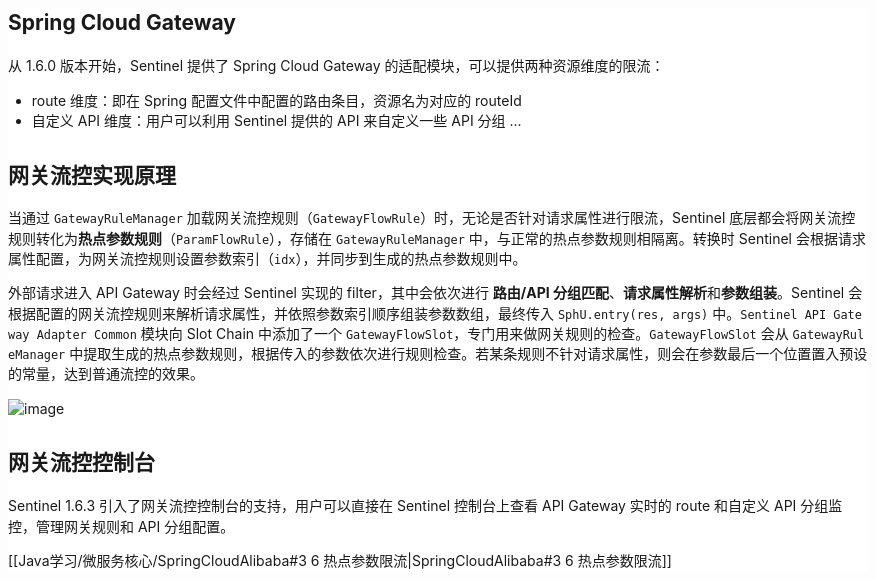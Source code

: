 ## Spring Cloud Gateway

从 1.6.0 版本开始，Sentinel 提供了 Spring Cloud Gateway 的适配模块，可以提供两种资源维度的限流：
-   route 维度：即在 Spring 配置文件中配置的路由条目，资源名为对应的 routeId
-   自定义 API 维度：用户可以利用 Sentinel 提供的 API 来自定义一些 API 分组
...
## 网关流控实现原理

当通过 `GatewayRuleManager` 加载网关流控规则（`GatewayFlowRule`）时，无论是否针对请求属性进行限流，Sentinel 底层都会将网关流控规则转化为**热点参数规则**（`ParamFlowRule`），存储在 `GatewayRuleManager` 中，与正常的热点参数规则相隔离。转换时 Sentinel 会根据请求属性配置，为网关流控规则设置参数索引（`idx`），并同步到生成的热点参数规则中。

外部请求进入 API Gateway 时会经过 Sentinel 实现的 filter，其中会依次进行 **路由/API 分组匹配**、**请求属性解析**和**参数组装**。Sentinel 会根据配置的网关流控规则来解析请求属性，并依照参数索引顺序组装参数数组，最终传入 `SphU.entry(res, args)` 中。`Sentinel API Gateway Adapter Common` 模块向 Slot Chain 中添加了一个 `GatewayFlowSlot`，专门用来做网关规则的检查。`GatewayFlowSlot` 会从 `GatewayRuleManager` 中提取生成的热点参数规则，根据传入的参数依次进行规则检查。若某条规则不针对请求属性，则会在参数最后一个位置置入预设的常量，达到普通流控的效果。

![image](https://user-images.githubusercontent.com/9434884/58381786-5406f280-7ff4-11e9-9020-016ccaf7ab7d.png)

## 网关流控控制台

Sentinel 1.6.3 引入了网关流控控制台的支持，用户可以直接在 Sentinel 控制台上查看 API Gateway 实时的 route 和自定义 API 分组监控，管理网关规则和 API 分组配置。

[[Java学习/微服务核心/SpringCloudAlibaba#3 6 热点参数限流\|SpringCloudAlibaba#3 6 热点参数限流]]